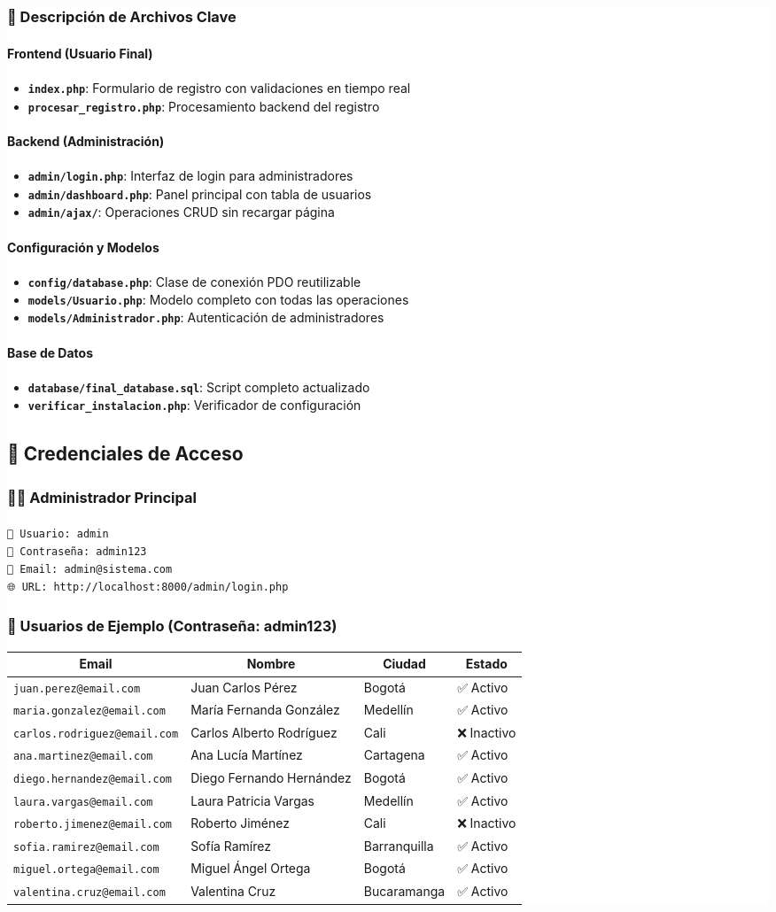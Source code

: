 ### 🔧 Descripción de Archivos Clave

#### Frontend (Usuario Final)
- **`index.php`**: Formulario de registro con validaciones en tiempo real
- **`procesar_registro.php`**: Procesamiento backend del registro

#### Backend (Administración)
- **`admin/login.php`**: Interfaz de login para administradores
- **`admin/dashboard.php`**: Panel principal con tabla de usuarios
- **`admin/ajax/`**: Operaciones CRUD sin recargar página

#### Configuración y Modelos
- **`config/database.php`**: Clase de conexión PDO reutilizable
- **`models/Usuario.php`**: Modelo completo con todas las operaciones
- **`models/Administrador.php`**: Autenticación de administradores

#### Base de Datos
- **`database/final_database.sql`**: Script completo actualizado
- **`verificar_instalacion.php`**: Verificador de configuración

## 🔑 Credenciales de Acceso

### 👨‍💼 Administrador Principal
```
🔐 Usuario: admin
🔐 Contraseña: admin123
📧 Email: admin@sistema.com
🌐 URL: http://localhost:8000/admin/login.php
```

### 👥 Usuarios de Ejemplo (Contraseña: admin123)
| Email | Nombre | Ciudad | Estado |
|-------|--------|--------|--------|
| `juan.perez@email.com` | Juan Carlos Pérez | Bogotá | ✅ Activo |
| `maria.gonzalez@email.com` | María Fernanda González | Medellín | ✅ Activo |
| `carlos.rodriguez@email.com` | Carlos Alberto Rodríguez | Cali | ❌ Inactivo |
| `ana.martinez@email.com` | Ana Lucía Martínez | Cartagena | ✅ Activo |
| `diego.hernandez@email.com` | Diego Fernando Hernández | Bogotá | ✅ Activo |
| `laura.vargas@email.com` | Laura Patricia Vargas | Medellín | ✅ Activo |
| `roberto.jimenez@email.com` | Roberto Jiménez | Cali | ❌ Inactivo |
| `sofia.ramirez@email.com` | Sofía Ramírez | Barranquilla | ✅ Activo |
| `miguel.ortega@email.com` | Miguel Ángel Ortega | Bogotá | ✅ Activo |
| `valentina.cruz@email.com` | Valentina Cruz | Bucaramanga | ✅ Activo |
